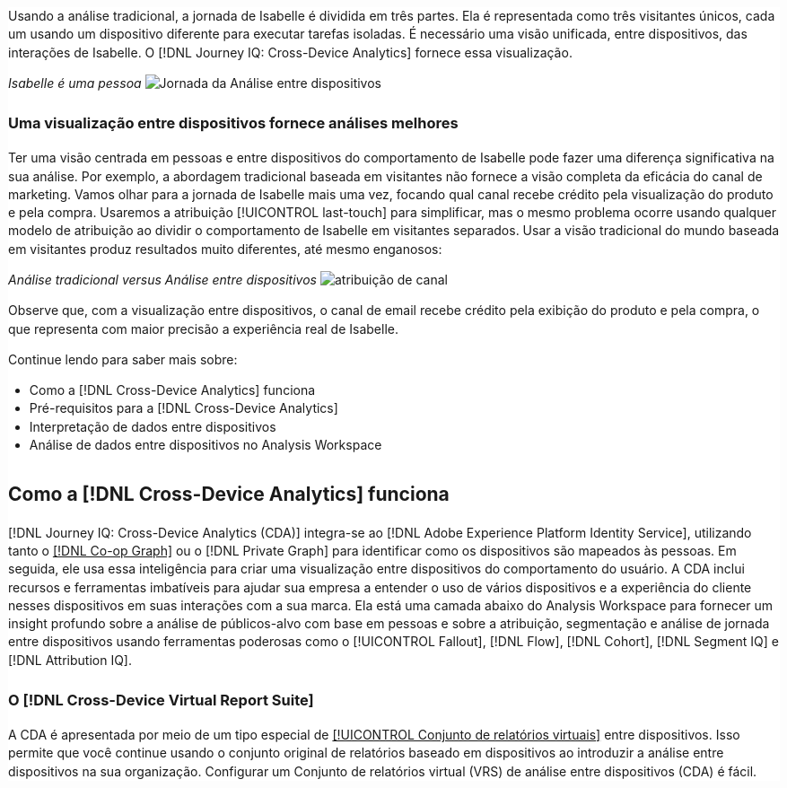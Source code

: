 Usando a análise tradicional, a jornada de Isabelle é dividida em três partes. Ela é representada como três visitantes únicos, cada um usando um dispositivo diferente para executar tarefas isoladas. É necessário uma visão unificada, entre dispositivos, das interações de Isabelle. O [!DNL Journey IQ: Cross-Device Analytics] fornece essa visualização.

*Isabelle é uma pessoa*
![Jornada da Análise entre dispositivos](assets/cda-isabelle-journey-cross-device-analytics.png)

### Uma visualização entre dispositivos fornece análises melhores

Ter uma visão centrada em pessoas e entre dispositivos do comportamento de Isabelle pode fazer uma diferença significativa na sua análise. Por exemplo, a abordagem tradicional baseada em visitantes não fornece a visão completa da eficácia do canal de marketing. Vamos olhar para a jornada de Isabelle mais uma vez, focando qual canal recebe crédito pela visualização do produto e pela compra. Usaremos a atribuição [!UICONTROL last-touch] para simplificar, mas o mesmo problema ocorre usando qualquer modelo de atribuição ao dividir o comportamento de Isabelle em visitantes separados. Usar a visão tradicional do mundo baseada em visitantes produz resultados muito diferentes, até mesmo enganosos:

*Análise tradicional versus Análise entre dispositivos*
![atribuição de canal](assets/channel-attribution.png)

Observe que, com a visualização entre dispositivos, o canal de email recebe crédito pela exibição do produto e pela compra, o que representa com maior precisão a experiência real de Isabelle.

Continue lendo para saber mais sobre:

* Como a [!DNL Cross-Device Analytics] funciona
* Pré-requisitos para a [!DNL Cross-Device Analytics]
* Interpretação de dados entre dispositivos
* Análise de dados entre dispositivos no Analysis Workspace

## Como a [!DNL Cross-Device Analytics] funciona

[!DNL Journey IQ: Cross-Device Analytics (CDA)] integra-se ao [!DNL Adobe Experience Platform Identity Service], utilizando tanto o [[!DNL Co-op Graph]](https://experienceleague.adobe.com/docs/device-co-op/using/home.html?lang=pt-BR) ou o [!DNL Private Graph] para identificar como os dispositivos são mapeados às pessoas. Em seguida, ele usa essa inteligência para criar uma visualização entre dispositivos do comportamento do usuário. A CDA inclui recursos e ferramentas imbatíveis para ajudar sua empresa a entender o uso de vários dispositivos e a experiência do cliente nesses dispositivos em suas interações com a sua marca. Ela está uma camada abaixo do Analysis Workspace para fornecer um insight profundo sobre a análise de públicos-alvo com base em pessoas e sobre a atribuição, segmentação e análise de jornada entre dispositivos usando ferramentas poderosas como o [!UICONTROL Fallout], [!DNL Flow], [!DNL Cohort], [!DNL Segment IQ] e [!DNL Attribution IQ].

### O [!DNL Cross-Device Virtual Report Suite]

A CDA é apresentada por meio de um tipo especial de [[!UICONTROL Conjunto de relatórios virtuais]](https://experienceleague.adobe.com/docs/analytics/components/virtual-report-suites/vrs-about.html?lang=pt-BR) entre dispositivos. Isso permite que você continue usando o conjunto original de relatórios baseado em dispositivos ao introduzir a análise entre dispositivos na sua organização. Configurar um Conjunto de relatórios virtual (VRS) de análise entre dispositivos (CDA) é fácil.
